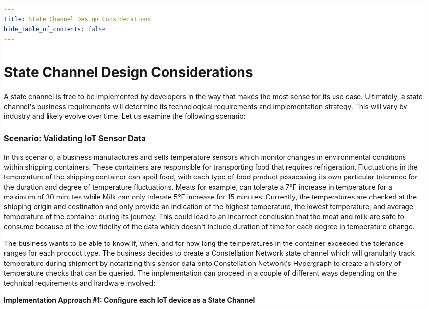 ```yaml
---
title: State Channel Design Considerations
hide_table_of_contents: false
---
```


<head>
    <title> State Channel Design Considerations
</title>
    <meta
        name="description"
        content="Lorem ipsum"
  />
    </head>

# State Channel Design Considerations

A state channel is free to be implemented by developers in the way that
makes the most sense for its use case. Ultimately, a state channel's business
requirements will determine its technological requirements and
implementation strategy. This will vary by industry and likely evolve over time. Let us examine the following scenario:

### Scenario: Validating IoT Sensor Data

In this scenario, a business manufactures and sells temperature sensors
which monitor changes in environmental conditions within shipping
containers. These containers are responsible for transporting food that
requires refrigeration. Fluctuations in the temperature of the shipping
container can spoil food, with each type of food product possessing its
own particular tolerance for the duration and degree of temperature
fluctuations. Meats for example, can tolerate a 7°F increase in
temperature for a maximum of 30 minutes while Milk can only tolerate 5°F
increase for 15 minutes. Currently, the temperatures are checked at the
shipping origin and destination and only provide an indication of the
highest temperature, the lowest temperature, and average temperature of the
container during its journey. This could lead to an incorrect conclusion
that the meat and milk are safe to consume because of the low fidelity
of the data which doesn't include duration of time for each degree in
temperature change.

The business wants to be able to know if, when, and for how long the
temperatures in the container exceeded the tolerance ranges for each
product type. The business decides to create a Constellation Network
state channel which will granularly track temperature during shipment by
notarizing this sensor data onto Constellation Network's Hypergraph to
create a history of temperature checks that can be queried. The implementation can
proceed in a couple of different ways depending on the technical
requirements and hardware involved:

**Implementation Approach #1: Configure each IoT device as a State Channel**

